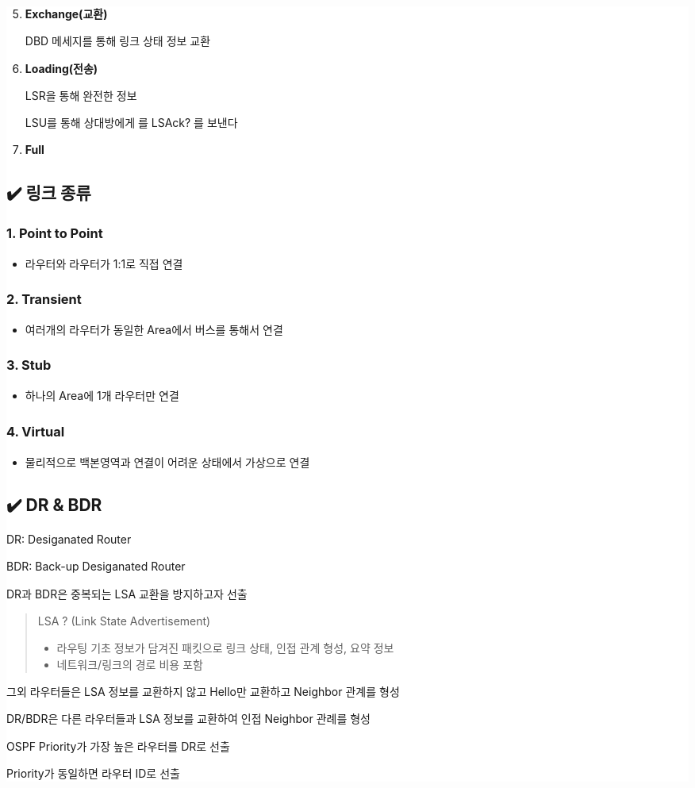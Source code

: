 5. **Exchange(교환)**

   DBD 메세지를 통해 링크 상태 정보 교환

6. **Loading(전송)**

   LSR을 통해 완전한 정보

   LSU를 통해 상대방에게 를 LSAck? 를 보낸다

7. **Full**

   





## :heavy_check_mark: 링크 종류

### 1. Point to Point

- 라우터와 라우터가 1:1로 직접 연결

### 2. Transient

- 여러개의 라우터가 동일한 Area에서 버스를 통해서 연결

### 3. Stub

- 하나의 Area에 1개 라우터만 연결

### 4. Virtual

- 물리적으로 백본영역과 연결이 어려운 상태에서 가상으로 연결







## :heavy_check_mark: DR & BDR

DR: Desiganated Router

BDR: Back-up Desiganated Router

DR과 BDR은 중복되는 LSA 교환을 방지하고자 선출

>LSA ? (Link State Advertisement)
>
>- 라우팅 기초 정보가 담겨진 패킷으로 링크 상태, 인접 관계 형성, 요약 정보
>- 네트워크/링크의 경로 비용 포함

그외 라우터들은 LSA 정보를 교환하지 않고 Hello만 교환하고 Neighbor 관계를 형성

DR/BDR은 다른 라우터들과 LSA 정보를 교환하여 인접 Neighbor 관례를 형성

OSPF Priority가 가장 높은 라우터를 DR로 선출

Priority가 동일하면 라우터 ID로 선출
